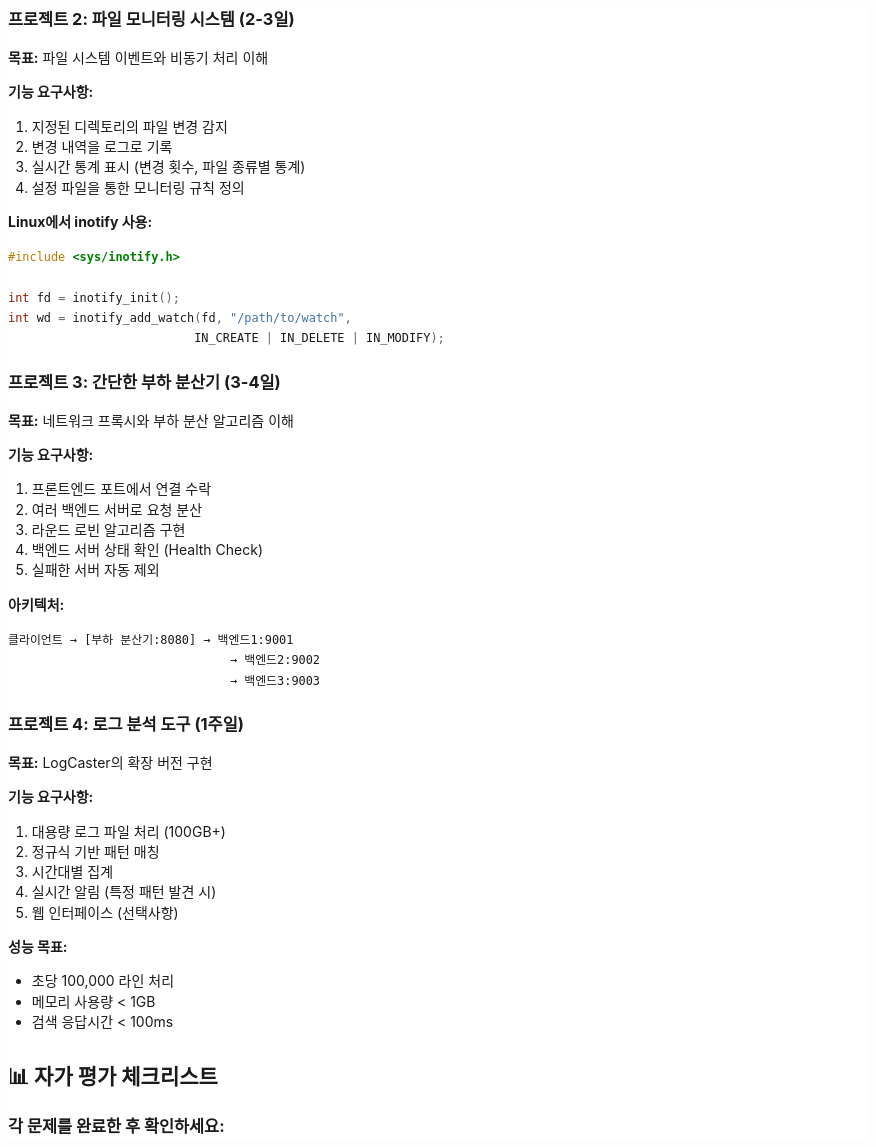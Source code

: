 ### 프로젝트 2: 파일 모니터링 시스템 (2-3일)
**목표:** 파일 시스템 이벤트와 비동기 처리 이해

**기능 요구사항:**
1. 지정된 디렉토리의 파일 변경 감지
2. 변경 내역을 로그로 기록
3. 실시간 통계 표시 (변경 횟수, 파일 종류별 통계)
4. 설정 파일을 통한 모니터링 규칙 정의

**Linux에서 inotify 사용:**
```c
#include <sys/inotify.h>

int fd = inotify_init();
int wd = inotify_add_watch(fd, "/path/to/watch", 
                          IN_CREATE | IN_DELETE | IN_MODIFY);
```

### 프로젝트 3: 간단한 부하 분산기 (3-4일)
**목표:** 네트워크 프록시와 부하 분산 알고리즘 이해

**기능 요구사항:**
1. 프론트엔드 포트에서 연결 수락
2. 여러 백엔드 서버로 요청 분산
3. 라운드 로빈 알고리즘 구현
4. 백엔드 서버 상태 확인 (Health Check)
5. 실패한 서버 자동 제외

**아키텍처:**
```
클라이언트 → [부하 분산기:8080] → 백엔드1:9001
                               → 백엔드2:9002
                               → 백엔드3:9003
```

### 프로젝트 4: 로그 분석 도구 (1주일)
**목표:** LogCaster의 확장 버전 구현

**기능 요구사항:**
1. 대용량 로그 파일 처리 (100GB+)
2. 정규식 기반 패턴 매칭
3. 시간대별 집계
4. 실시간 알림 (특정 패턴 발견 시)
5. 웹 인터페이스 (선택사항)

**성능 목표:**
- 초당 100,000 라인 처리
- 메모리 사용량 < 1GB
- 검색 응답시간 < 100ms

## 📊 자가 평가 체크리스트

### 각 문제를 완료한 후 확인하세요:
